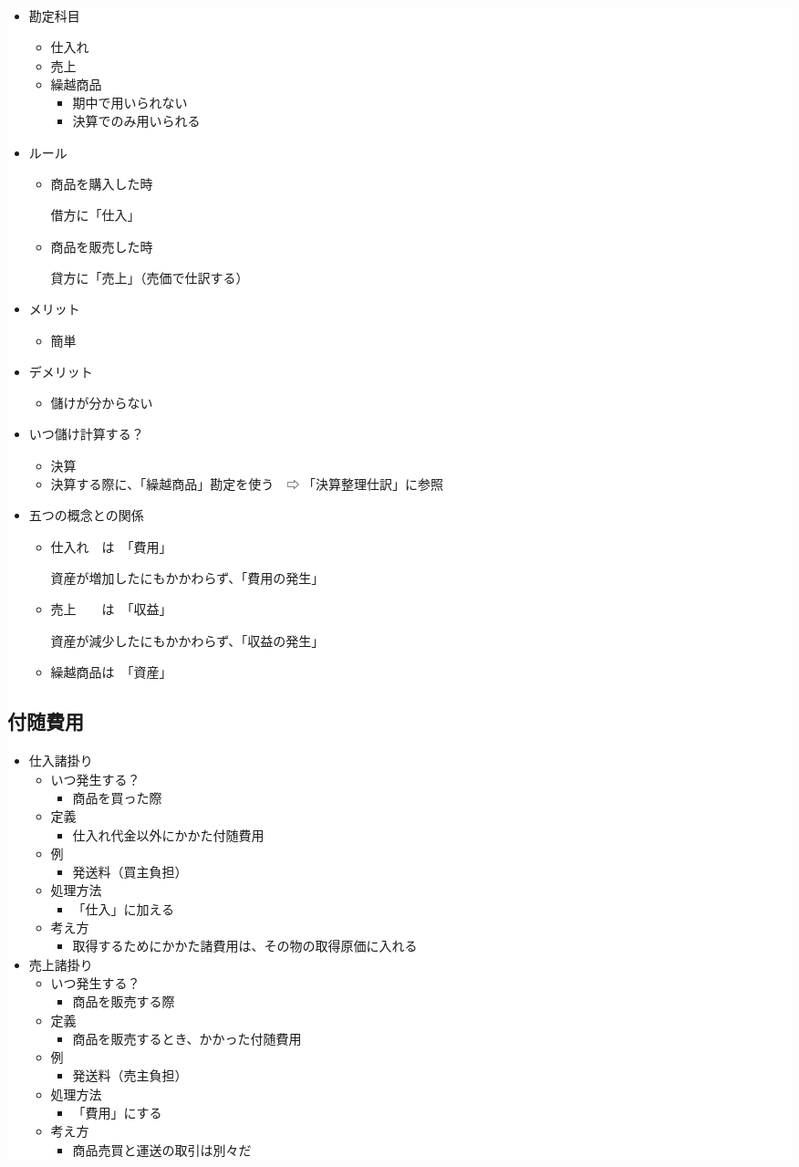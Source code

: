 - 勘定科目

  - 仕入れ 
  - 売上　
  - 繰越商品
    - 期中で用いられない
    - 決算でのみ用いられる

- ルール

  - 商品を購入した時

    借方に「仕入」

  - 商品を販売した時

    貸方に「売上」（売価で仕訳する）

- メリット
  - 簡単

- デメリット
  - 儲けが分からない

- いつ儲け計算する？
  - 決算
  - 決算する際に、「繰越商品」勘定を使う　⇨ 「決算整理仕訳」に参照

- 五つの概念との関係

  - 仕入れ　は　「費用」

    資産が増加したにもかかわらず、「費用の発生」

  - 売上　　は　「収益」

    資産が減少したにもかかわらず、「収益の発生」

  - 繰越商品は　「資産」

## 付随費用

- 仕入諸掛り
  - いつ発生する？
    - 商品を買った際
  - 定義
    - 仕入れ代金以外にかかた付随費用
  - 例
    - 発送料（買主負担）
  - 処理方法
    - 「仕入」に加える
  - 考え方
    - 取得するためにかかた諸費用は、その物の取得原価に入れる
- 売上諸掛り
  - いつ発生する？
    - 商品を販売する際
  - 定義
    - 商品を販売するとき、かかった付随費用
  - 例
    - 発送料（売主負担）
  - 処理方法
    - 「費用」にする
  - 考え方
    - 商品売買と運送の取引は別々だ
